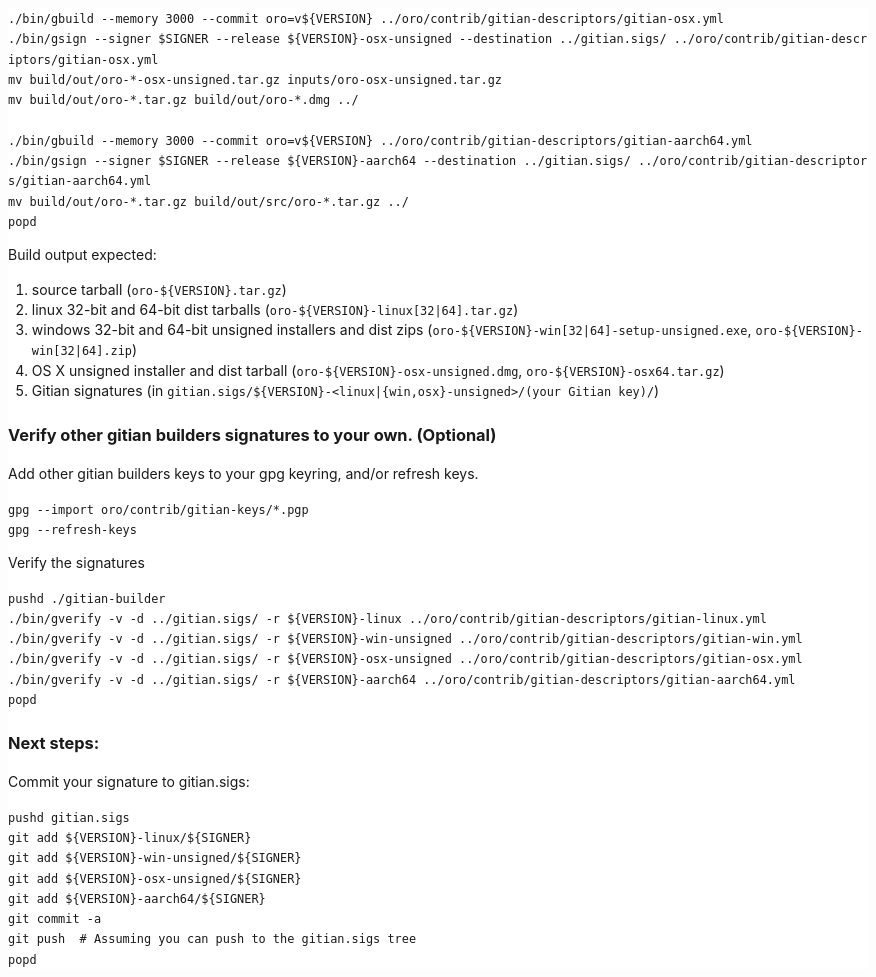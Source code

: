     ./bin/gbuild --memory 3000 --commit oro=v${VERSION} ../oro/contrib/gitian-descriptors/gitian-osx.yml
    ./bin/gsign --signer $SIGNER --release ${VERSION}-osx-unsigned --destination ../gitian.sigs/ ../oro/contrib/gitian-descriptors/gitian-osx.yml
    mv build/out/oro-*-osx-unsigned.tar.gz inputs/oro-osx-unsigned.tar.gz
    mv build/out/oro-*.tar.gz build/out/oro-*.dmg ../

    ./bin/gbuild --memory 3000 --commit oro=v${VERSION} ../oro/contrib/gitian-descriptors/gitian-aarch64.yml
    ./bin/gsign --signer $SIGNER --release ${VERSION}-aarch64 --destination ../gitian.sigs/ ../oro/contrib/gitian-descriptors/gitian-aarch64.yml
    mv build/out/oro-*.tar.gz build/out/src/oro-*.tar.gz ../
    popd

Build output expected:

  1. source tarball (`oro-${VERSION}.tar.gz`)
  2. linux 32-bit and 64-bit dist tarballs (`oro-${VERSION}-linux[32|64].tar.gz`)
  3. windows 32-bit and 64-bit unsigned installers and dist zips (`oro-${VERSION}-win[32|64]-setup-unsigned.exe`, `oro-${VERSION}-win[32|64].zip`)
  4. OS X unsigned installer and dist tarball (`oro-${VERSION}-osx-unsigned.dmg`, `oro-${VERSION}-osx64.tar.gz`)
  5. Gitian signatures (in `gitian.sigs/${VERSION}-<linux|{win,osx}-unsigned>/(your Gitian key)/`)

### Verify other gitian builders signatures to your own. (Optional)

Add other gitian builders keys to your gpg keyring, and/or refresh keys.

    gpg --import oro/contrib/gitian-keys/*.pgp
    gpg --refresh-keys

Verify the signatures

    pushd ./gitian-builder
    ./bin/gverify -v -d ../gitian.sigs/ -r ${VERSION}-linux ../oro/contrib/gitian-descriptors/gitian-linux.yml
    ./bin/gverify -v -d ../gitian.sigs/ -r ${VERSION}-win-unsigned ../oro/contrib/gitian-descriptors/gitian-win.yml
    ./bin/gverify -v -d ../gitian.sigs/ -r ${VERSION}-osx-unsigned ../oro/contrib/gitian-descriptors/gitian-osx.yml
    ./bin/gverify -v -d ../gitian.sigs/ -r ${VERSION}-aarch64 ../oro/contrib/gitian-descriptors/gitian-aarch64.yml
    popd

### Next steps:

Commit your signature to gitian.sigs:

    pushd gitian.sigs
    git add ${VERSION}-linux/${SIGNER}
    git add ${VERSION}-win-unsigned/${SIGNER}
    git add ${VERSION}-osx-unsigned/${SIGNER}
    git add ${VERSION}-aarch64/${SIGNER}
    git commit -a
    git push  # Assuming you can push to the gitian.sigs tree
    popd
